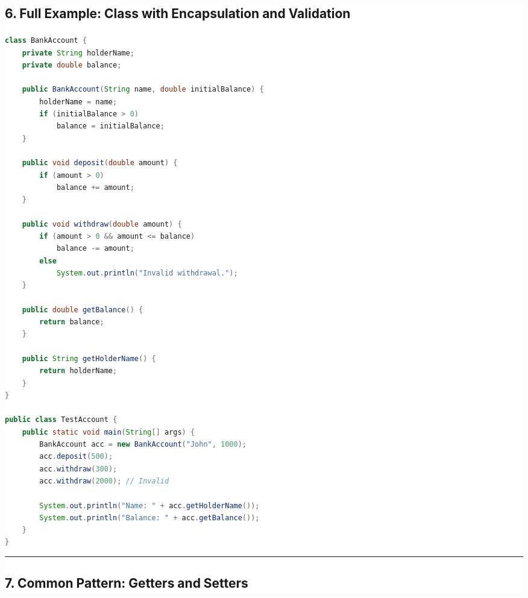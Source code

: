 
## 6. Full Example: Class with Encapsulation and Validation

```java
class BankAccount {
    private String holderName;
    private double balance;

    public BankAccount(String name, double initialBalance) {
        holderName = name;
        if (initialBalance > 0)
            balance = initialBalance;
    }

    public void deposit(double amount) {
        if (amount > 0)
            balance += amount;
    }

    public void withdraw(double amount) {
        if (amount > 0 && amount <= balance)
            balance -= amount;
        else
            System.out.println("Invalid withdrawal.");
    }

    public double getBalance() {
        return balance;
    }

    public String getHolderName() {
        return holderName;
    }
}

public class TestAccount {
    public static void main(String[] args) {
        BankAccount acc = new BankAccount("John", 1000);
        acc.deposit(500);
        acc.withdraw(300);
        acc.withdraw(2000); // Invalid

        System.out.println("Name: " + acc.getHolderName());
        System.out.println("Balance: " + acc.getBalance());
    }
}
```

---

## 7. Common Pattern: Getters and Setters
